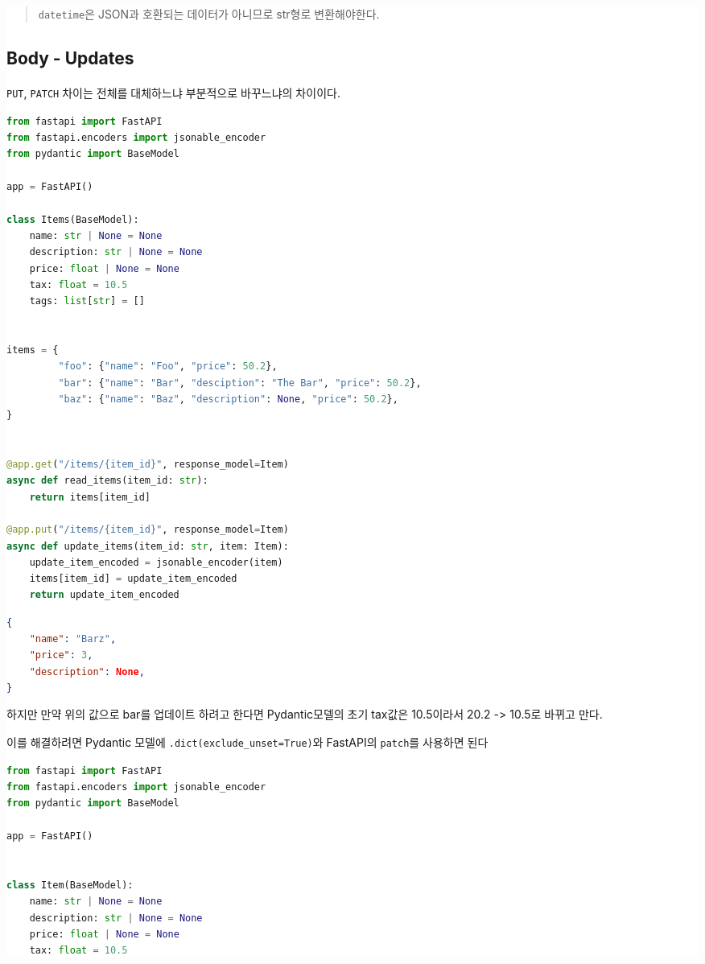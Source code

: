 > `datetime`은 JSON과 호환되는 데이터가 아니므로 str형로 변환해야한다.


## Body - Updates


`PUT`, `PATCH` 차이는 전체를 대체하느냐 부분적으로 바꾸느냐의 차이이다.

```python
from fastapi import FastAPI
from fastapi.encoders import jsonable_encoder
from pydantic import BaseModel

app = FastAPI()

class Items(BaseModel):
	name: str | None = None
	description: str | None = None
	price: float | None = None
	tax: float = 10.5
	tags: list[str] = []


items = {
		 "foo": {"name": "Foo", "price": 50.2},
		 "bar": {"name": "Bar", "desciption": "The Bar", "price": 50.2},
		 "baz": {"name": "Baz", "description": None, "price": 50.2},
}


@app.get("/items/{item_id}", response_model=Item)
async def read_items(item_id: str):
	return items[item_id]

@app.put("/items/{item_id}", response_model=Item)
async def update_items(item_id: str, item: Item):
	update_item_encoded = jsonable_encoder(item)
	items[item_id] = update_item_encoded
	return update_item_encoded
```


```json
{
    "name": "Barz",
    "price": 3,
    "description": None,
}
```


하지만 만약 위의 값으로 bar를 업데이트 하려고 한다면 Pydantic모델의 초기 tax값은 10.5이라서 20.2 -> 10.5로 바뀌고 만다.

이를 해결하려면 Pydantic 모델에 `.dict(exclude_unset=True)`와 FastAPI의 `patch`를 사용하면 된다

```python
from fastapi import FastAPI
from fastapi.encoders import jsonable_encoder
from pydantic import BaseModel

app = FastAPI()


class Item(BaseModel):
    name: str | None = None
    description: str | None = None
    price: float | None = None
    tax: float = 10.5
```